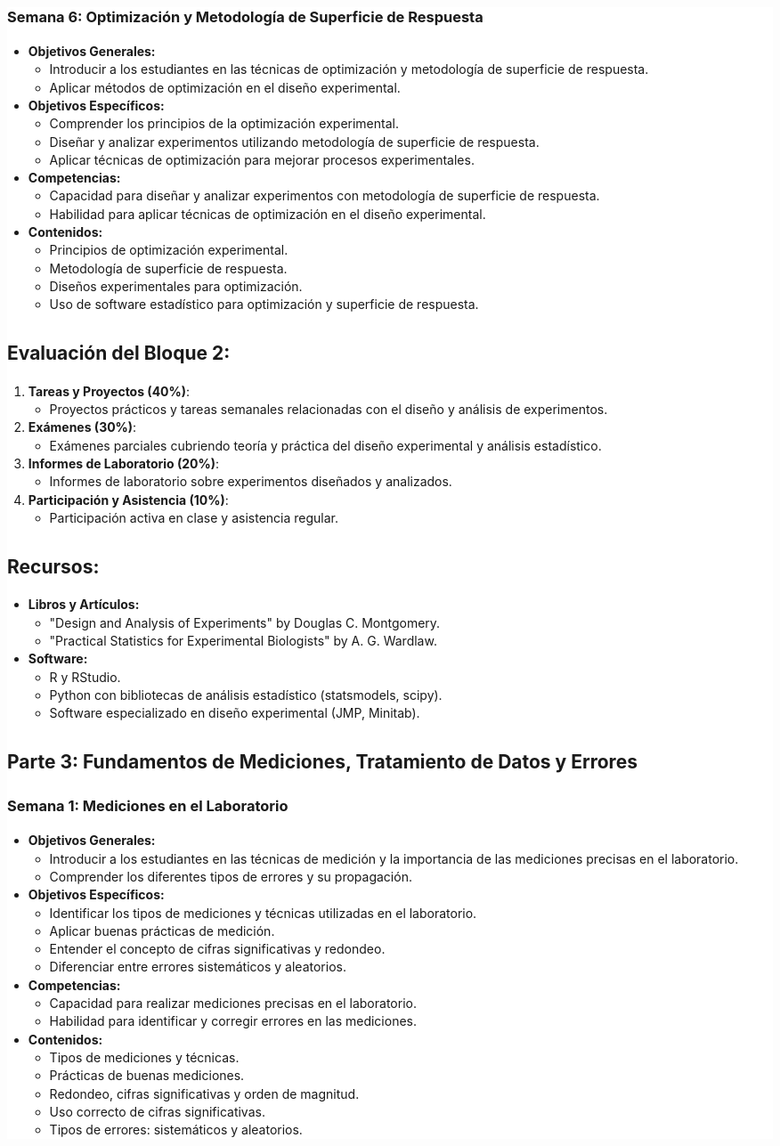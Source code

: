 ### Semana 6: Optimización y Metodología de Superficie de Respuesta
- **Objetivos Generales:**
  - Introducir a los estudiantes en las técnicas de optimización y metodología de superficie de respuesta.
  - Aplicar métodos de optimización en el diseño experimental.
- **Objetivos Específicos:**
  - Comprender los principios de la optimización experimental.
  - Diseñar y analizar experimentos utilizando metodología de superficie de respuesta.
  - Aplicar técnicas de optimización para mejorar procesos experimentales.
- **Competencias:**
  - Capacidad para diseñar y analizar experimentos con metodología de superficie de respuesta.
  - Habilidad para aplicar técnicas de optimización en el diseño experimental.
- **Contenidos:**
  - Principios de optimización experimental.
  - Metodología de superficie de respuesta.
  - Diseños experimentales para optimización.
  - Uso de software estadístico para optimización y superficie de respuesta.

## Evaluación del Bloque 2:
1. **Tareas y Proyectos (40%)**:
   - Proyectos prácticos y tareas semanales relacionadas con el diseño y análisis de experimentos.
2. **Exámenes (30%)**:
   - Exámenes parciales cubriendo teoría y práctica del diseño experimental y análisis estadístico.
3. **Informes de Laboratorio (20%)**:
   - Informes de laboratorio sobre experimentos diseñados y analizados.
4. **Participación y Asistencia (10%)**:
   - Participación activa en clase y asistencia regular.

## Recursos:
- **Libros y Artículos:**
  - "Design and Analysis of Experiments" by Douglas C. Montgomery.
  - "Practical Statistics for Experimental Biologists" by A. G. Wardlaw.
- **Software:**
  - R y RStudio.
  - Python con bibliotecas de análisis estadístico (statsmodels, scipy).
  - Software especializado en diseño experimental (JMP, Minitab).


## Parte 3: Fundamentos de Mediciones, Tratamiento de Datos y Errores

### Semana 1: Mediciones en el Laboratorio
- **Objetivos Generales:**
  - Introducir a los estudiantes en las técnicas de medición y la importancia de las mediciones precisas en el laboratorio.
  - Comprender los diferentes tipos de errores y su propagación.
- **Objetivos Específicos:**
  - Identificar los tipos de mediciones y técnicas utilizadas en el laboratorio.
  - Aplicar buenas prácticas de medición.
  - Entender el concepto de cifras significativas y redondeo.
  - Diferenciar entre errores sistemáticos y aleatorios.
- **Competencias:**
  - Capacidad para realizar mediciones precisas en el laboratorio.
  - Habilidad para identificar y corregir errores en las mediciones.
- **Contenidos:**
  - Tipos de mediciones y técnicas.
  - Prácticas de buenas mediciones.
  - Redondeo, cifras significativas y orden de magnitud.
  - Uso correcto de cifras significativas.
  - Tipos de errores: sistemáticos y aleatorios.
